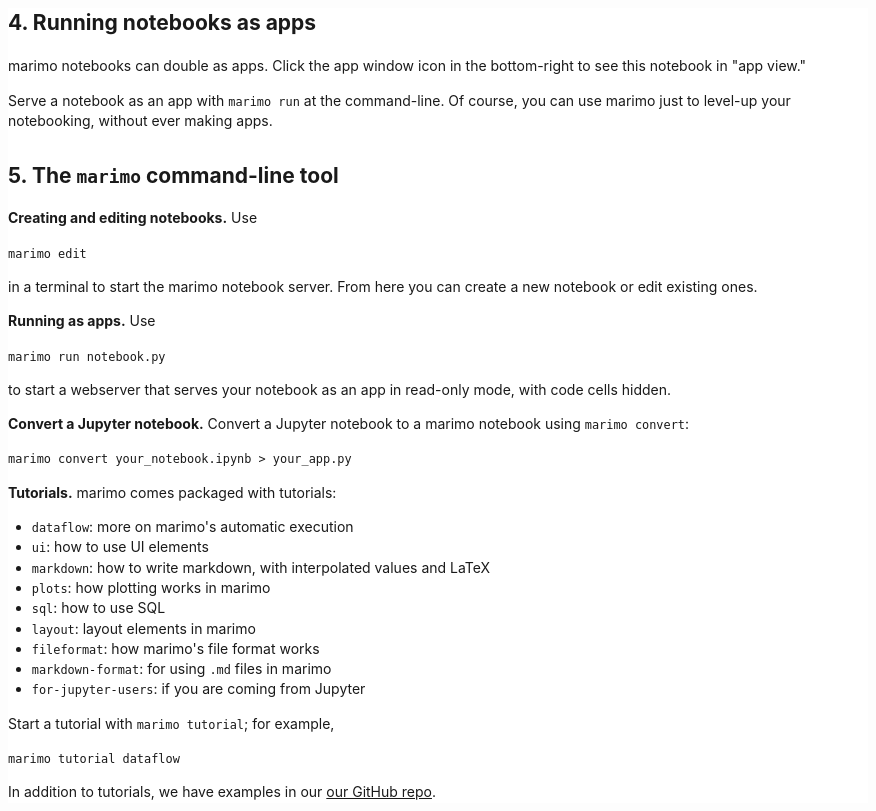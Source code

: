 ## 4. Running notebooks as apps

marimo notebooks can double as apps. Click the app window icon in the
bottom-right to see this notebook in "app view."

Serve a notebook as an app with `marimo run` at the command-line.
Of course, you can use marimo just to level-up your
notebooking, without ever making apps.

## 5. The `marimo` command-line tool

**Creating and editing notebooks.** Use

```
marimo edit
```

in a terminal to start the marimo notebook server. From here
you can create a new notebook or edit existing ones.


**Running as apps.** Use

```
marimo run notebook.py
```

to start a webserver that serves your notebook as an app in read-only mode,
with code cells hidden.

**Convert a Jupyter notebook.** Convert a Jupyter notebook to a marimo
notebook using `marimo convert`:

```
marimo convert your_notebook.ipynb > your_app.py
```

**Tutorials.** marimo comes packaged with tutorials:

- `dataflow`: more on marimo's automatic execution
- `ui`: how to use UI elements
- `markdown`: how to write markdown, with interpolated values and
   LaTeX
- `plots`: how plotting works in marimo
- `sql`: how to use SQL
- `layout`: layout elements in marimo
- `fileformat`: how marimo's file format works
- `markdown-format`: for using `.md` files in marimo
- `for-jupyter-users`: if you are coming from Jupyter

Start a tutorial with `marimo tutorial`; for example,

```
marimo tutorial dataflow
```

In addition to tutorials, we have examples in our
[our GitHub repo](https://www.github.com/marimo-team/marimo/tree/main/examples).
